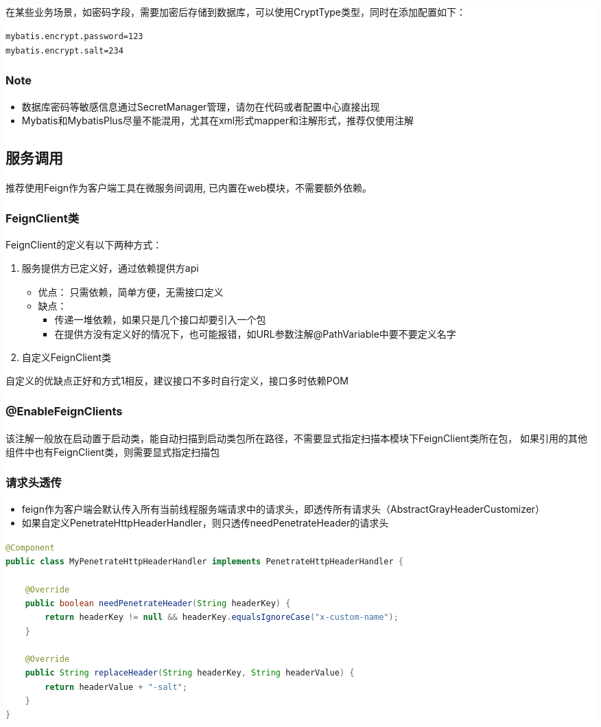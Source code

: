 在某些业务场景，如密码字段，需要加密后存储到数据库，可以使用CryptType类型，同时在添加配置如下：

```properties
mybatis.encrypt.password=123
mybatis.encrypt.salt=234
```

### Note

- 数据库密码等敏感信息通过SecretManager管理，请勿在代码或者配置中心直接出现
- Mybatis和MybatisPlus尽量不能混用，尤其在xml形式mapper和注解形式，推荐仅使用注解

## 服务调用

推荐使用Feign作为客户端工具在微服务间调用, 已内置在web模块，不需要额外依赖。

### FeignClient类

FeignClient的定义有以下两种方式：

1. 服务提供方已定义好，通过依赖提供方api

    - 优点： 只需依赖，简单方便，无需接口定义
    - 缺点： 
      - 传递一堆依赖，如果只是几个接口却要引入一个包
      - 在提供方没有定义好的情况下，也可能报错，如URL参数注解@PathVariable中要不要定义名字

2. 自定义FeignClient类

自定义的优缺点正好和方式1相反，建议接口不多时自行定义，接口多时依赖POM

### @EnableFeignClients

该注解一般放在启动置于启动类，能自动扫描到启动类包所在路径，不需要显式指定扫描本模块下FeignClient类所在包，
如果引用的其他组件中也有FeignClient类，则需要显式指定扫描包

### 请求头透传

- feign作为客户端会默认传入所有当前线程服务端请求中的请求头，即透传所有请求头（AbstractGrayHeaderCustomizer）
- 如果自定义PenetrateHttpHeaderHandler，则只透传needPenetrateHeader的请求头

```java
@Component
public class MyPenetrateHttpHeaderHandler implements PenetrateHttpHeaderHandler {

    @Override
    public boolean needPenetrateHeader(String headerKey) {
        return headerKey != null && headerKey.equalsIgnoreCase("x-custom-name");
    }

    @Override
    public String replaceHeader(String headerKey, String headerValue) {
        return headerValue + "-salt";
    }
}
```
